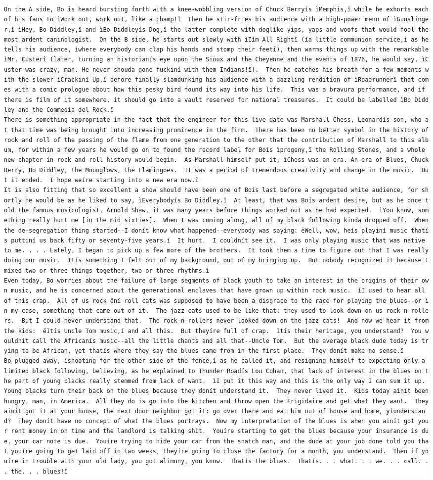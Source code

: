 	On the A side, Bo is heard bursting forth with a knee-wobbling version of Chuck Berryís ìMemphis,î while he exhorts each of his fans to ìWork out, work out, like a champ!î  Then he stir-fries his audience with a high-power menu of ìGunslinger,î ìHey, Bo Diddley,î and ìBo Diddleyís Dog,î the latter complete with doglike yips, yaps and woofs that would fool the most ardent caninologist.  On the B side, he starts out slowly with ìIím All Rightî (ìa little communion service,î as he tells his audience, ìwhere everybody can clap his hands and stomp their feetî), then warms things up with the remarkable ìMr. Custerî (later, turning an historianís eye upon the Sioux and the Cheyenne and the events of 1876, he would say, ìCuster was crazy, man. He never shouda gone fuckiní with them Indians!î).  Then he catches his breath for a few moments with the slower ìCrackiní Up,î before finally slamdunking his audience with a dazzling rendition of ìRoadrunnerî that comes with a comic prologue about how this pesky bird found its way into his life.  This was a bravura performance, and if there is film of it somewhere, it should go into a vault reserved for national treasures.  It could be labelled ìBo Diddley and the Commedia del Rock.î
	There is something appropriate in the fact that the engineer for this live date was Marshall Chess, Leonardís son, who at that time was being brought into increasing prominence in the firm.  There has been no better symbol in the history of rock and roll of the passing of the flame from one generation to the other that the contribution of Marshall to this album, for within a few years he would go on to found the record label for Boís ìprogeny,î the Rolling Stones, and a whole new chapter in rock and roll history would begin.  As Marshall himself put it, ìChess was an era. An era of Blues, Chuck Berry, Bo Diddley, the Moonglows, the Flamingoes.  It was a period of tremendous creativity and change in the music.  But it ended.  I hope weíre starting into a new era now.î
	It is also fitting that so excellent a show should have been one of Boís last before a segregated white audience, for shortly he would be as he liked to say, ìEverybodyís Bo Diddley.î  At least, that was Boís ardent desire, but as he once told the famous musicologist, Arnold Shaw, it was many years before things worked out as he had expected.  ìYou know, something really hurt me [in the mid sixties].  When I was coming along, all of my black following kinda dropped off.  When the de-segregation thing started--I donít know what happened--everybody was saying: ëWell, wow, heís playiní music thatís puttiní us back fifty or seventy-five years.í  It hurt.  I couldnít see it.  I was only playing music that was native to me. . . . Lately, I began to pick up a few more of the brothers.  It took them a time to figure out that I was really doing our music.  Itís something I felt out of my background, out of my bringing up.  But nobody recognized it because I mixed two or three things together, two or three rhythms.î
	Even today, Bo worries about the failure of large segments of black youth to take an interest in the origins of their own music, and he is concerned about the generational enclaves that have grown up within rock music.  ìI used to hear all of this crap.  All of us rock ëní roll cats was supposed to have been a disgrace to the race for playing the blues--or in my case, something that came out of it.  The jazz cats used to be like that: they used to look down on us rock-n-rollers.  But I could never understand that.  The rock-n-rollers never looked down on the jazz cats!  And now we hear it from the kids:  ëItís Uncle Tom music,í and all this.  But theyíre full of crap.  Itís their heritage, you understand?  You wouldnít call the Africanís music--all the little chants and all that--Uncle Tom.  But the average black dude today is trying to be African, yet thatís where they say the blues came from in the first place.  They donít make no sense.î
	Bo plugged away, ìshooting for the other side of the fence,î as he called it, and resigning himself to expecting only a limited black following, believing, as he explained to Thunder Roadís Lou Cohan, that lack of interest in the blues on the part of young blacks really stemmed from lack of want.  ìI put it this way and this is the only way I can sum it up.  Young blacks turn their back on the blues because they donít understand it.  They never lived it.  Kids today ainít been hungry, man, in America.  All they do is go into the kitchen and throw open the Frigidaire and get what they want.  They ainít got it at your house, the next door neighbor got it: go over there and eat him out of house and home, yíunderstand?  They donít have no concept of what the blues portrays.  Now my interpretation of the blues is when you ainít got your rent money in on time and the landlord is talking shit.  Youíre starting to get the blues because your insurance is due, your car note is due.  Youíre trying to hide your car from the snatch man, and the dude at your job done told you that youíre going to get laid off in two weeks, theyíre going to close the factory for a month, you understand.  Then if youíre in trouble with your old lady, you got alimony, you know.  Thatís the blues.  Thatís. . . what. . . we. . . call. . . the. . . blues!î
